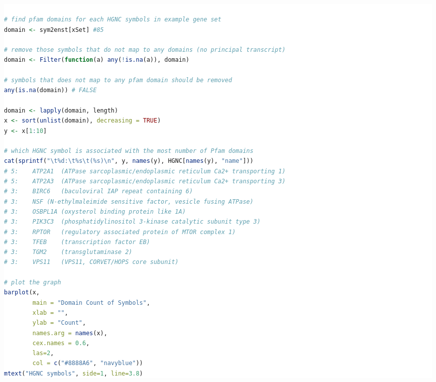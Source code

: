 

```R

# find pfam domains for each HGNC symbols in example gene set
domain <- sym2enst[xSet] #85

# remove those symbols that do not map to any domains (no principal transcript)
domain <- Filter(function(a) any(!is.na(a)), domain)

# symbols that does not map to any pfam domain should be removed
any(is.na(domain)) # FALSE

domain <- lapply(domain, length)
x <- sort(unlist(domain), decreasing = TRUE)
y <- x[1:10]

# which HGNC symbol is associated with the most number of Pfam domains
cat(sprintf("\t%d:\t%s\t(%s)\n", y, names(y), HGNC[names(y), "name"]))
# 5:	ATP2A1	(ATPase sarcoplasmic/endoplasmic reticulum Ca2+ transporting 1)
# 5:	ATP2A3	(ATPase sarcoplasmic/endoplasmic reticulum Ca2+ transporting 3)
# 3:	BIRC6	(baculoviral IAP repeat containing 6)
# 3:	NSF	(N-ethylmaleimide sensitive factor, vesicle fusing ATPase)
# 3:	OSBPL1A	(oxysterol binding protein like 1A)
# 3:	PIK3C3	(phosphatidylinositol 3-kinase catalytic subunit type 3)
# 3:	RPTOR	(regulatory associated protein of MTOR complex 1)
# 3:	TFEB	(transcription factor EB)
# 3:	TGM2	(transglutaminase 2)
# 3:	VPS11	(VPS11, CORVET/HOPS core subunit)

# plot the graph
barplot(x,
        main = "Domain Count of Symbols",
        xlab = "",
        ylab = "Count",
        names.arg = names(x),
        cex.names = 0.6,
        las=2,
        col = c("#8888A6", "navyblue"))
mtext("HGNC symbols", side=1, line=3.8)

```
